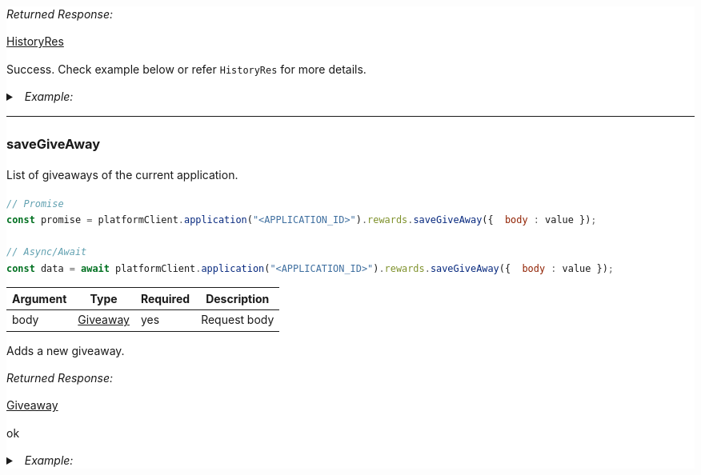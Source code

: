 *Returned Response:*




[HistoryRes](#HistoryRes)

Success. Check example below or refer `HistoryRes` for more details.




<details><summary><i>&nbsp; Example:</i></summary></details>









---


### saveGiveAway
List of giveaways of the current application.



```javascript
// Promise
const promise = platformClient.application("<APPLICATION_ID>").rewards.saveGiveAway({  body : value });

// Async/Await
const data = await platformClient.application("<APPLICATION_ID>").rewards.saveGiveAway({  body : value });
```





| Argument  |  Type  | Required | Description |
| --------- | -----  | -------- | ----------- |
| body | [Giveaway](#Giveaway) | yes | Request body |


Adds a new giveaway.

*Returned Response:*




[Giveaway](#Giveaway)

ok




<details><summary><i>&nbsp; Example:</i></summary></details>







